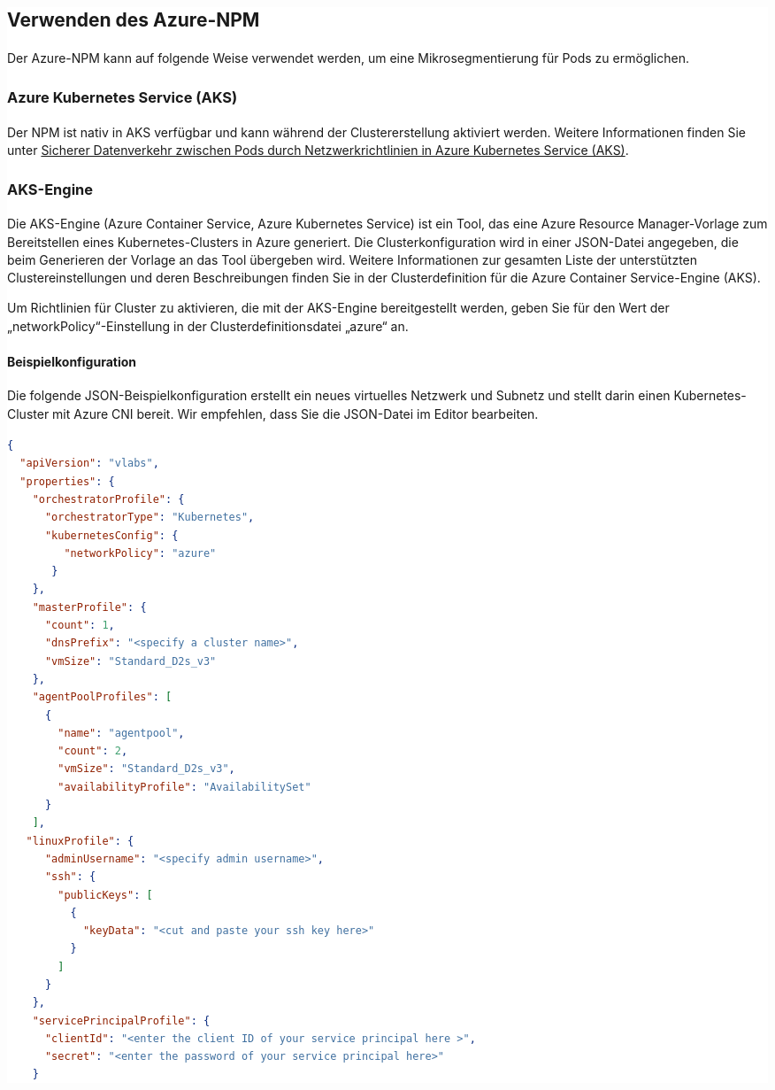 ## <a name="using-azure-npm"></a>Verwenden des Azure-NPM
Der Azure-NPM kann auf folgende Weise verwendet werden, um eine Mikrosegmentierung für Pods zu ermöglichen.

### <a name="azure-kubernetes-service-aks"></a>Azure Kubernetes Service (AKS)
Der NPM ist nativ in AKS verfügbar und kann während der Clustererstellung aktiviert werden. Weitere Informationen finden Sie unter [Sicherer Datenverkehr zwischen Pods durch Netzwerkrichtlinien in Azure Kubernetes Service (AKS)](../aks/use-network-policies.md).

### <a name="aks-engine"></a>AKS-Engine
Die AKS-Engine (Azure Container Service, Azure Kubernetes Service) ist ein Tool, das eine Azure Resource Manager-Vorlage zum Bereitstellen eines Kubernetes-Clusters in Azure generiert. Die Clusterkonfiguration wird in einer JSON-Datei angegeben, die beim Generieren der Vorlage an das Tool übergeben wird. Weitere Informationen zur gesamten Liste der unterstützten Clustereinstellungen und deren Beschreibungen finden Sie in der Clusterdefinition für die Azure Container Service-Engine (AKS).

Um Richtlinien für Cluster zu aktivieren, die mit der AKS-Engine bereitgestellt werden, geben Sie für den Wert der „networkPolicy“-Einstellung in der Clusterdefinitionsdatei „azure“ an.

#### <a name="example-configuration"></a>Beispielkonfiguration

Die folgende JSON-Beispielkonfiguration erstellt ein neues virtuelles Netzwerk und Subnetz und stellt darin einen Kubernetes-Cluster mit Azure CNI bereit. Wir empfehlen, dass Sie die JSON-Datei im Editor bearbeiten. 
```json
{
  "apiVersion": "vlabs",
  "properties": {
    "orchestratorProfile": {
      "orchestratorType": "Kubernetes",
      "kubernetesConfig": {
         "networkPolicy": "azure"
       }
    },
    "masterProfile": {
      "count": 1,
      "dnsPrefix": "<specify a cluster name>",
      "vmSize": "Standard_D2s_v3"
    },
    "agentPoolProfiles": [
      {
        "name": "agentpool",
        "count": 2,
        "vmSize": "Standard_D2s_v3",
        "availabilityProfile": "AvailabilitySet"
      }
    ],
   "linuxProfile": {
      "adminUsername": "<specify admin username>",
      "ssh": {
        "publicKeys": [
          {
            "keyData": "<cut and paste your ssh key here>"
          }
        ]
      }
    },
    "servicePrincipalProfile": {
      "clientId": "<enter the client ID of your service principal here >",
      "secret": "<enter the password of your service principal here>"
    }
```